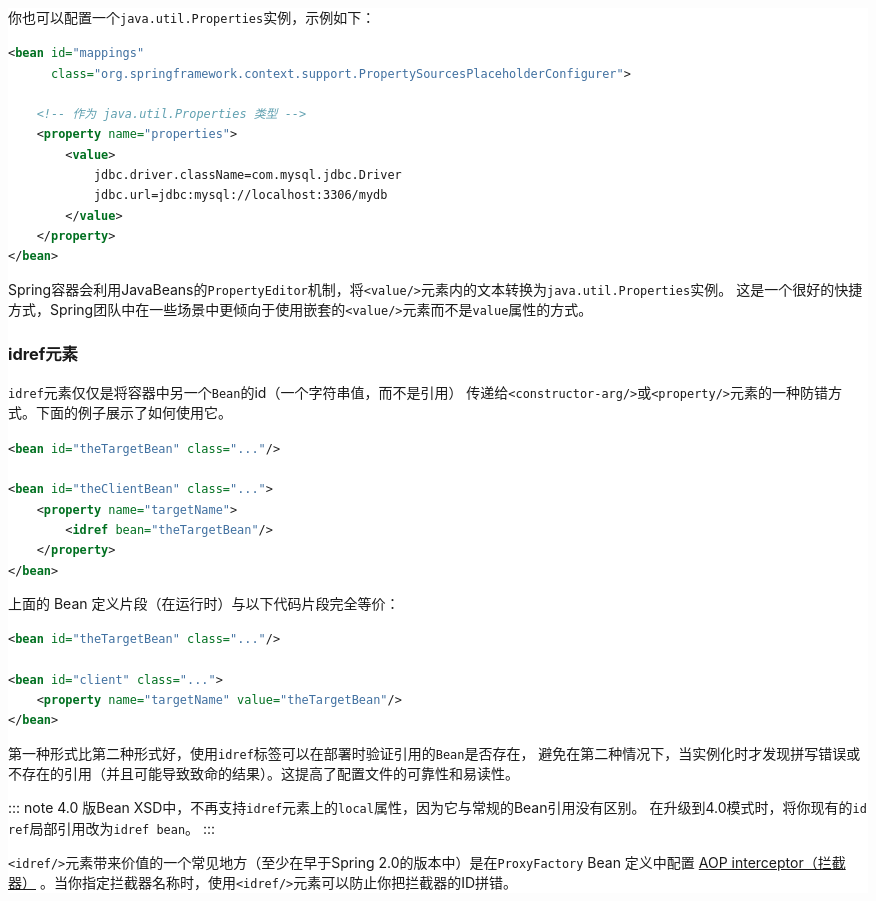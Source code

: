 你也可以配置一个`java.util.Properties`实例，示例如下：

```xml
<bean id="mappings"
      class="org.springframework.context.support.PropertySourcesPlaceholderConfigurer">

    <!-- 作为 java.util.Properties 类型 -->
    <property name="properties">
        <value>
            jdbc.driver.className=com.mysql.jdbc.Driver
            jdbc.url=jdbc:mysql://localhost:3306/mydb
        </value>
    </property>
</bean>
```

Spring容器会利用JavaBeans的`PropertyEditor`机制，将`<value/>`元素内的文本转换为`java.util.Properties`实例。
这是一个很好的快捷方式，Spring团队中在一些场景中更倾向于使用嵌套的`<value/>`元素而不是`value`属性的方式。

### idref元素

`idref`元素仅仅是将容器中另一个`Bean`的id（一个字符串值，而不是引用）
传递给`<constructor-arg/>`或`<property/>`元素的一种防错方式。下面的例子展示了如何使用它。

```xml
<bean id="theTargetBean" class="..."/>

<bean id="theClientBean" class="...">
    <property name="targetName">
        <idref bean="theTargetBean"/>
    </property>
</bean>
```

上面的 Bean 定义片段（在运行时）与以下代码片段完全等价：

```xml
<bean id="theTargetBean" class="..."/>

<bean id="client" class="...">
    <property name="targetName" value="theTargetBean"/>
</bean>
```

第一种形式比第二种形式好，使用`idref`标签可以在部署时验证引用的`Bean`是否存在，
避免在第二种情况下，当实例化时才发现拼写错误或不存在的引用（并且可能导致致命的结果）。这提高了配置文件的可靠性和易读性。

::: note
4.0 版Bean XSD中，不再支持`idref`元素上的`local`属性，因为它与常规的Bean引用没有区别。
在升级到4.0模式时，将你现有的`idref`局部引用改为`idref bean`。
:::

`<idref/>`元素带来价值的一个常见地方（至少在早于Spring 2.0的版本中）是在`ProxyFactory` Bean
定义中配置 [AOP interceptor（拦截器）](https://docs.spring.io/spring-framework/reference/core/aop-api/pfb.html#aop-pfb-1)
。当你指定拦截器名称时，使用`<idref/>`元素可以防止你把拦截器的ID拼错。
